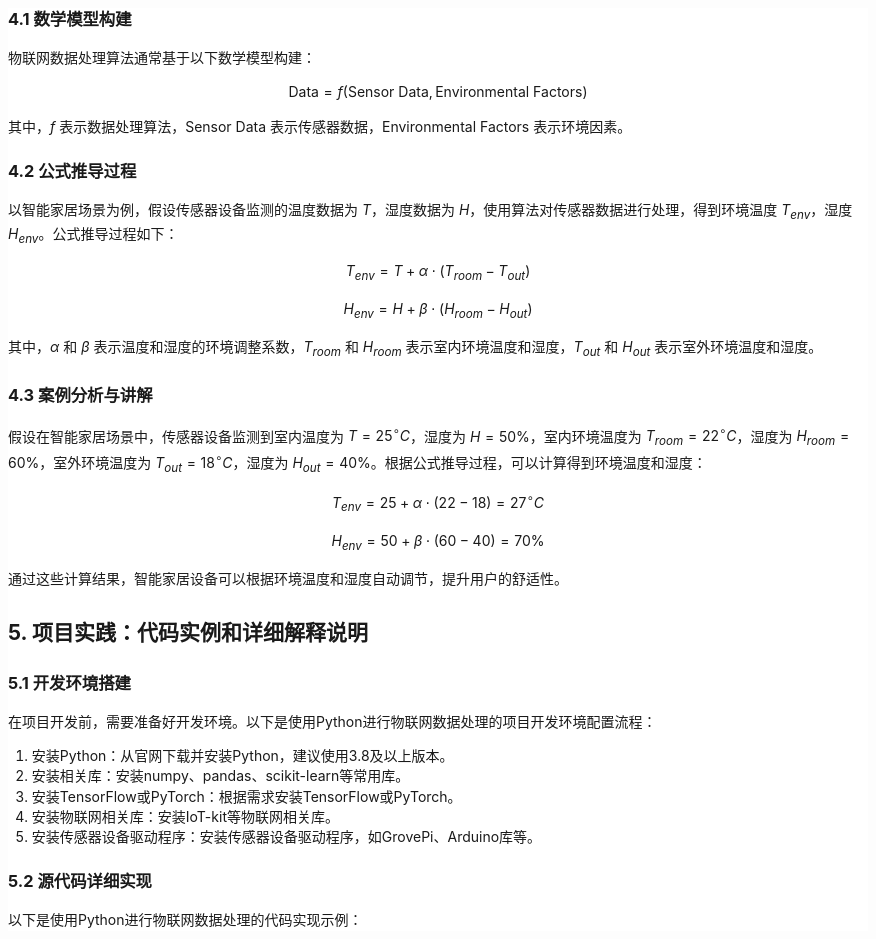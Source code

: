 ### 4.1 数学模型构建

物联网数据处理算法通常基于以下数学模型构建：

$$
\text{Data} = f(\text{Sensor Data}, \text{Environmental Factors})
$$

其中，$f$ 表示数据处理算法，$\text{Sensor Data}$ 表示传感器数据，$\text{Environmental Factors}$ 表示环境因素。

### 4.2 公式推导过程

以智能家居场景为例，假设传感器设备监测的温度数据为 $T$，湿度数据为 $H$，使用算法对传感器数据进行处理，得到环境温度 $T_{env}$，湿度 $H_{env}$。公式推导过程如下：

$$
T_{env} = T + \alpha \cdot (T_{room} - T_{out})
$$

$$
H_{env} = H + \beta \cdot (H_{room} - H_{out})
$$

其中，$\alpha$ 和 $\beta$ 表示温度和湿度的环境调整系数，$T_{room}$ 和 $H_{room}$ 表示室内环境温度和湿度，$T_{out}$ 和 $H_{out}$ 表示室外环境温度和湿度。

### 4.3 案例分析与讲解

假设在智能家居场景中，传感器设备监测到室内温度为 $T=25^\circ C$，湿度为 $H=50\%$，室内环境温度为 $T_{room}=22^\circ C$，湿度为 $H_{room}=60\%$，室外环境温度为 $T_{out}=18^\circ C$，湿度为 $H_{out}=40\%$。根据公式推导过程，可以计算得到环境温度和湿度：

$$
T_{env} = 25 + \alpha \cdot (22 - 18) = 27^\circ C
$$

$$
H_{env} = 50 + \beta \cdot (60 - 40) = 70\%
$$

通过这些计算结果，智能家居设备可以根据环境温度和湿度自动调节，提升用户的舒适性。

## 5. 项目实践：代码实例和详细解释说明

### 5.1 开发环境搭建

在项目开发前，需要准备好开发环境。以下是使用Python进行物联网数据处理的项目开发环境配置流程：

1. 安装Python：从官网下载并安装Python，建议使用3.8及以上版本。
2. 安装相关库：安装numpy、pandas、scikit-learn等常用库。
3. 安装TensorFlow或PyTorch：根据需求安装TensorFlow或PyTorch。
4. 安装物联网相关库：安装IoT-kit等物联网相关库。
5. 安装传感器设备驱动程序：安装传感器设备驱动程序，如GrovePi、Arduino库等。

### 5.2 源代码详细实现

以下是使用Python进行物联网数据处理的代码实现示例：
